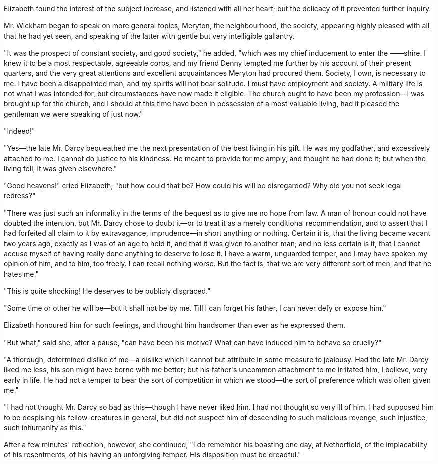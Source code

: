 Elizabeth found the interest of the subject increase, and listened with all her heart; but the delicacy of it prevented further inquiry.

Mr. Wickham began to speak on more general topics, Meryton, the neighbourhood, the society, appearing highly pleased with all that he had yet seen, and speaking of the latter with gentle but very intelligible gallantry.

"It was the prospect of constant society, and good society," he added, "which was my chief inducement to enter the ——shire. I knew it to be a most respectable, agreeable corps, and my friend Denny tempted me further by his account of their present quarters, and the very great attentions and excellent acquaintances Meryton had procured them. Society, I own, is necessary to me. I have been a disappointed man, and my spirits will not bear solitude. I must have employment and society. A military life is not what I was intended for, but circumstances have now made it eligible. The church ought to have been my profession—I was brought up for the church, and I should at this time have been in possession of a most valuable living, had it pleased the gentleman we were speaking of just now."

"Indeed!"

"Yes—the late Mr. Darcy bequeathed me the next presentation of the best living in his gift. He was my godfather, and excessively attached to me. I cannot do justice to his kindness. He meant to provide for me amply, and thought he had done it; but when the living fell, it was given elsewhere."

"Good heavens!" cried Elizabeth; "but how could that be? How could his will be disregarded? Why did you not seek legal redress?"

"There was just such an informality in the terms of the bequest as to give me no hope from law. A man of honour could not have doubted the intention, but Mr. Darcy chose to doubt it—or to treat it as a merely conditional recommendation, and to assert that I had forfeited all claim to it by extravagance, imprudence—in short anything or nothing. Certain it is, that the living became vacant two years ago, exactly as I was of an age to hold it, and that it was given to another man; and no less certain is it, that I cannot accuse myself of having really done anything to deserve to lose it. I have a warm, unguarded temper, and I may have spoken my opinion of him, and to him, too freely. I can recall nothing worse. But the fact is, that we are very different sort of men, and that he hates me."

"This is quite shocking! He deserves to be publicly disgraced."

"Some time or other he will be—but it shall not be by me. Till I can forget his father, I can never defy or expose him."

Elizabeth honoured him for such feelings, and thought him handsomer than ever as he expressed them.

"But what," said she, after a pause, "can have been his motive? What can have induced him to behave so cruelly?"

"A thorough, determined dislike of me—a dislike which I cannot but attribute in some measure to jealousy. Had the late Mr. Darcy liked me less, his son might have borne with me better; but his father's uncommon attachment to me irritated him, I believe, very early in life. He had not a temper to bear the sort of competition in which we stood—the sort of preference which was often given me."

"I had not thought Mr. Darcy so bad as this—though I have never liked him. I had not thought so very ill of him. I had supposed him to be despising his fellow-creatures in general, but did not suspect him of descending to such malicious revenge, such injustice, such inhumanity as this."

After a few minutes' reflection, however, she continued, "I do remember his boasting one day, at Netherfield, of the implacability of his resentments, of his having an unforgiving temper. His disposition must be dreadful."

